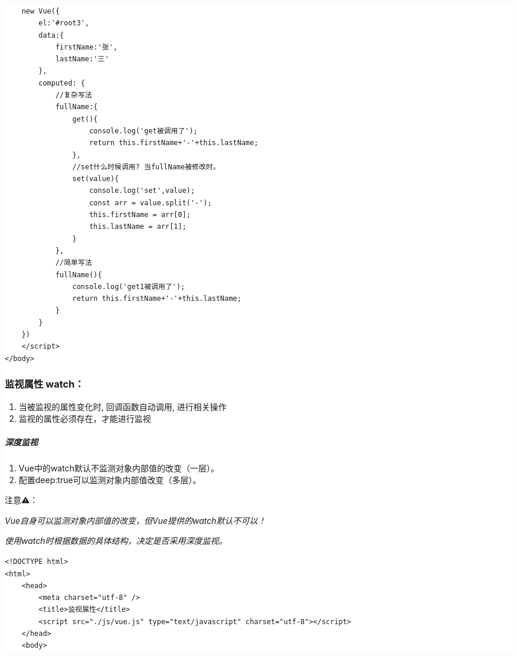    		new Vue({
   			el:'#root3',
   			data:{
   				firstName:'张',
   				lastName:'三'
   			},
   			computed: {
   				//复杂写法
   				fullName:{
   					get(){
   						console.log('get被调用了');
   						return this.firstName+'-'+this.lastName;
   					},
   					//set什么时候调用? 当fullName被修改时。
   					set(value){
   						console.log('set',value);
   						const arr = value.split('-');
   						this.firstName = arr[0];
   						this.lastName = arr[1];
   					}
   				},
   				//简单写法
   				fullName(){
   					console.log('get1被调用了');
   					return this.firstName+'-'+this.lastName;
   				}
   			}
   		})
   		</script>
   	</body>

   </html>

### 监视属性 watch：

1. 当被监视的属性变化时, 回调函数自动调用, 进行相关操作
2. 监视的属性必须存在，才能进行监视

##### 深度监视

1. Vue中的watch默认不监测对象内部值的改变（一层）。
2. 配置deep:true可以监测对象内部值改变（多层）。

注意⚠️：

*Vue自身可以监测对象内部值的改变，但Vue提供的watch默认不可以！*

*使用watch时根据数据的具体结构，决定是否采用深度监视。*

	<!DOCTYPE html>
	<html>
		<head>
			<meta charset="utf-8" />
			<title>监视属性</title>
			<script src="./js/vue.js" type="text/javascript" charset="utf-8"></script>
		</head>
		<body>
			
